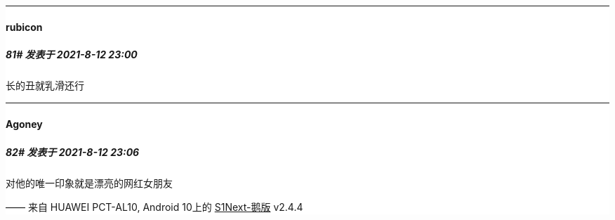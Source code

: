 
                                                 

*****

####  rubicon  
##### 81#       发表于 2021-8-12 23:00


长的丑就乳滑还行


*****

####  Agoney  
##### 82#       发表于 2021-8-12 23:06


对他的唯一印象就是漂亮的网红女朋友

—— 来自 HUAWEI PCT-AL10, Android 10上的 [S1Next-鹅版](https://github.com/ykrank/S1-Next/releases) v2.4.4


                                                 